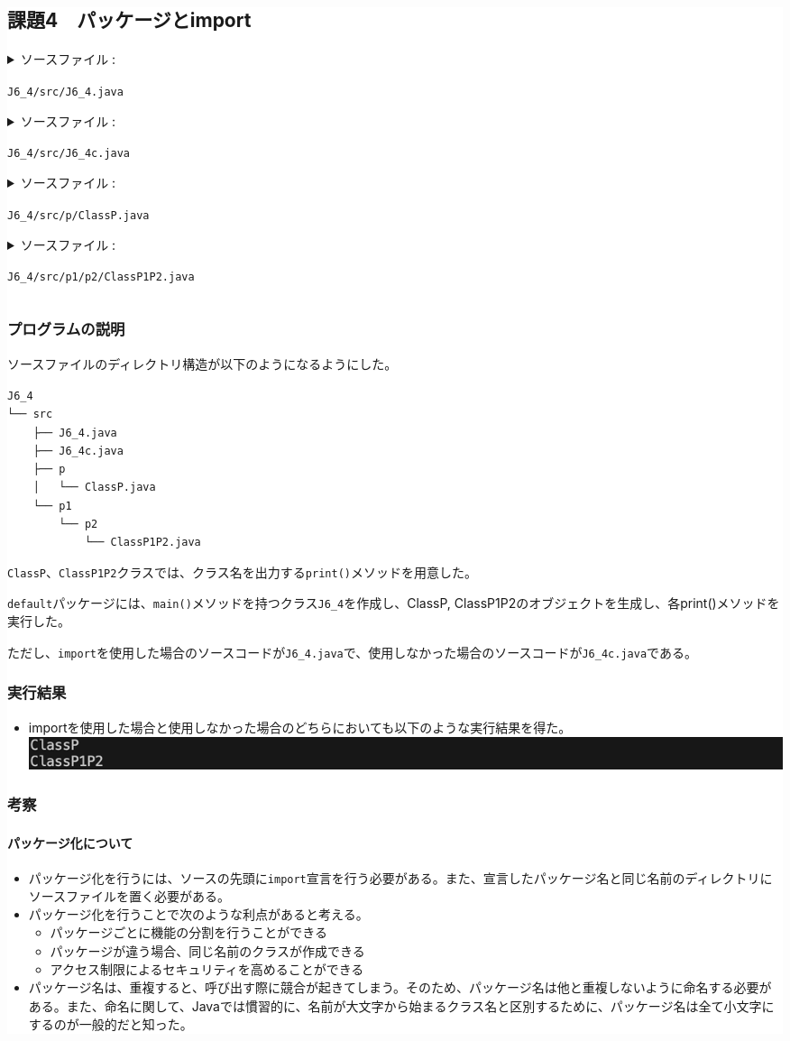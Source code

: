 ## 課題4　パッケージとimport
 
<details><summary> ソースファイル : 

`J6_4/src/J6_4.java`

</summary></details>
<details><summary> ソースファイル : 

`J6_4/src/J6_4c.java`

</summary></details>
<details><summary> ソースファイル : 

`J6_4/src/p/ClassP.java`

</summary></details>
<details><summary> ソースファイル : 

`J6_4/src/p1/p2/ClassP1P2.java`

</summary></details>


### プログラムの説明
ソースファイルのディレクトリ構造が以下のようになるようにした。
```console
J6_4
└── src
    ├── J6_4.java
    ├── J6_4c.java
    ├── p
    │   └── ClassP.java
    └── p1
        └── p2
            └── ClassP1P2.java
```

`ClassP`、`ClassP1P2`クラスでは、クラス名を出力する`print()`メソッドを用意した。

`default`パッケージには、`main()`メソッドを持つクラス`J6_4`を作成し、ClassP, ClassP1P2のオブジェクトを生成し、各print()メソッドを実行した。

ただし、`import`を使用した場合のソースコードが`J6_4.java`で、使用しなかった場合のソースコードが`J6_4c.java`である。

### 実行結果
* importを使用した場合と使用しなかった場合のどちらにおいても以下のような実行結果を得た。
![](images/image231119151102.png)


### 考察
#### パッケージ化について
* パッケージ化を行うには、ソースの先頭に`import`宣言を行う必要がある。また、宣言したパッケージ名と同じ名前のディレクトリにソースファイルを置く必要がある。
* パッケージ化を行うことで次のような利点があると考える。
   * パッケージごとに機能の分割を行うことができる
   * パッケージが違う場合、同じ名前のクラスが作成できる
   * アクセス制限によるセキュリティを高めることができる
* パッケージ名は、重複すると、呼び出す際に競合が起きてしまう。そのため、パッケージ名は他と重複しないように命名する必要がある。また、命名に関して、Javaでは慣習的に、名前が大文字から始まるクラス名と区別するために、パッケージ名は全て小文字にするのが一般的だと知った。
